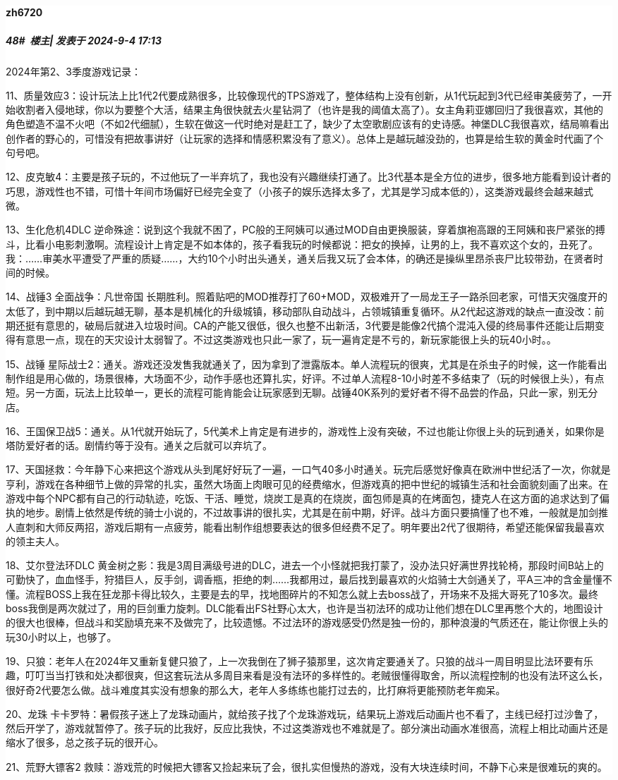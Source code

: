 ####  zh6720  
##### 48#         楼主| 发表于 2024-9-4 17:13

2024年第2、3季度游戏记录：

11、质量效应3：设计玩法上比1代2代要成熟很多，比较像现代的TPS游戏了，整体结构上没有创新，从1代玩起到3代已经审美疲劳了，一开始收割者入侵地球，你以为要整个大活，结果主角很快就去火星钻洞了（也许是我的阈值太高了）。女主角莉亚娜回归了我很喜欢，其他的角色塑造不温不火吧（不如2代细腻），生软在做这一代时绝对是赶工了，缺少了太空歌剧应该有的史诗感。神堡DLC我很喜欢，结局嘛看出创作者的野心的，可惜没有把故事讲好（让玩家的选择和情感积累没有了意义）。总体上是越玩越没劲的，也算是给生软的黄金时代画了个句号吧。

12、皮克敏4：主要是孩子玩的，不过他玩了一半弃坑了，我也没有兴趣继续打通了。比3代基本是全方位的进步，很多地方能看到设计者的巧思，游戏性也不错，可惜十年间市场偏好已经完全变了（小孩子的娱乐选择太多了，尤其是学习成本低的），这类游戏最终会越来越式微。

13、生化危机4DLC 逆命殊途：说到这个我就不困了，PC般的王阿姨可以通过MOD自由更换服装，穿着旗袍高跟的王阿姨和丧尸紧张的搏斗，比看小电影刺激啊。流程设计上肯定是不如本体的，孩子看我玩的时候都说：把女的换掉，让男的上，我不喜欢这个女的，丑死了。我：……审美水平遭受了严重的质疑……，大约10个小时出头通关，通关后我又玩了会本体，的确还是操纵里昂杀丧尸比较带劲，在贤者时间的时候。

14、战锤3 全面战争：凡世帝国 长期胜利。照着贴吧的MOD推荐打了60+MOD，双极难开了一局龙王子一路杀回老家，可惜天灾强度开的太低了，到中期以后越玩越无聊，基本是机械化的升级城镇，移动部队自动战斗，占领城镇重复循环。从2代起这游戏的缺点一直没改：前期还挺有意思的，破局后就进入垃圾时间。CA的产能又很低，很久也整不出新活，3代要是能像2代搞个混沌入侵的终局事件还能让后期变得有意思一点，现在的天灾设计太弱智了。不过这类游戏也只此一家了，玩一遍肯定是不亏的，新玩家能很上头的玩40小时。。

15、战锤 星际战士2：通关。游戏还没发售我就通关了，因为拿到了泄露版本。单人流程玩的很爽，尤其是在杀虫子的时候，这一作能看出制作组是用心做的，场景很棒，大场面不少，动作手感也还算扎实，好评。不过单人流程8-10小时差不多结束了（玩的时候很上头），有点短。另一方面，玩法上比较单一，更长的流程可能肯能会让玩家感到无聊。战锤40K系列的爱好者不得不品尝的作品，只此一家，别无分店。

16、王国保卫战5：通关。从1代就开始玩了，5代美术上肯定是有进步的，游戏性上没有突破，不过也能让你很上头的玩到通关，如果你是塔防爱好者的话。剧情约等于没有。通关之后就可以弃坑了。

17、天国拯救：今年静下心来把这个游戏从头到尾好好玩了一遍，一口气40多小时通关。玩完后感觉好像真在欧洲中世纪活了一次，你就是亨利，游戏在各种细节上做的异常的扎实，虽然大场面上肉眼可见的经费缩水，但游戏真的把中世纪的城镇生活和社会面貌刻画了出来。在游戏中每个NPC都有自己的行动轨迹，吃饭、干活、睡觉，烧炭工是真的在烧炭，面包师是真的在烤面包，捷克人在这方面的追求达到了偏执的地步。剧情上依然是传统的骑士小说的，不过故事讲的很扎实，尤其是在前中期，好评。战斗方面只要搞懂了也不难，一般就是加剑推人直刺和大师反两招，游戏后期有一点疲劳，能看出制作组想要表达的很多但经费不足了。明年要出2代了很期待，希望还能保留我最喜欢的领主夫人。

18、艾尔登法环DLC 黄金树之影：我是3周目满级号进的DLC，进去一个小怪就把我打蒙了，没办法只好满世界找轮椅，那段时间B站上的可勤快了，血血怪手，狩猎巨人，反手剑，调香瓶，拒绝的刺……我都用过，最后找到最喜欢的火焰骑士大剑通关了，平A三冲的含金量懂不懂。流程BOSS上我在狂龙那卡得比较久，主要是去的早，找地图碎片的不知怎么就上去boss战了，开场来不及摇大哥死了10多次。最终boss我倒是两次就过了，用的巨剑重力旋刺。DLC能看出FS社野心太大，也许是当初法环的成功让他们想在DLC里再憋个大的，地图设计的很大也很棒，但战斗和奖励填充来不及做完了，比较遗憾。不过法环的游戏感受仍然是独一份的，那种浪漫的气质还在，能让你很上头的玩30小时以上，也够了。

19、只狼：老年人在2024年又重新复健只狼了，上一次我倒在了狮子猿那里，这次肯定要通关了。只狼的战斗一周目明显比法环要有乐趣，叮叮当当打铁和处决都很爽，但这套玩法从多周目来看是没有法环的多样性的。老贼很懂得取舍，所以流程控制的也没有法环这么长，很好奇2代要怎么做。战斗难度其实没有想象的那么大，老年人多练练也能打过去的，比打麻将更能预防老年痴呆。

20、龙珠 卡卡罗特：暑假孩子迷上了龙珠动画片，就给孩子找了个龙珠游戏玩，结果玩上游戏后动画片也不看了，主线已经打过沙鲁了，然后开学了，游戏就暂停了。孩子玩的比我好，反应比我快，不过这类游戏也不难就是了。部分演出动画水准很高，流程上相比动画片还是缩水了很多，总之孩子玩的很开心。

21、荒野大镖客2 救赎：游戏荒的时候把大镖客又捡起来玩了会，很扎实但慢热的游戏，没有大块连续时间，不静下心来是很难玩的爽的。

